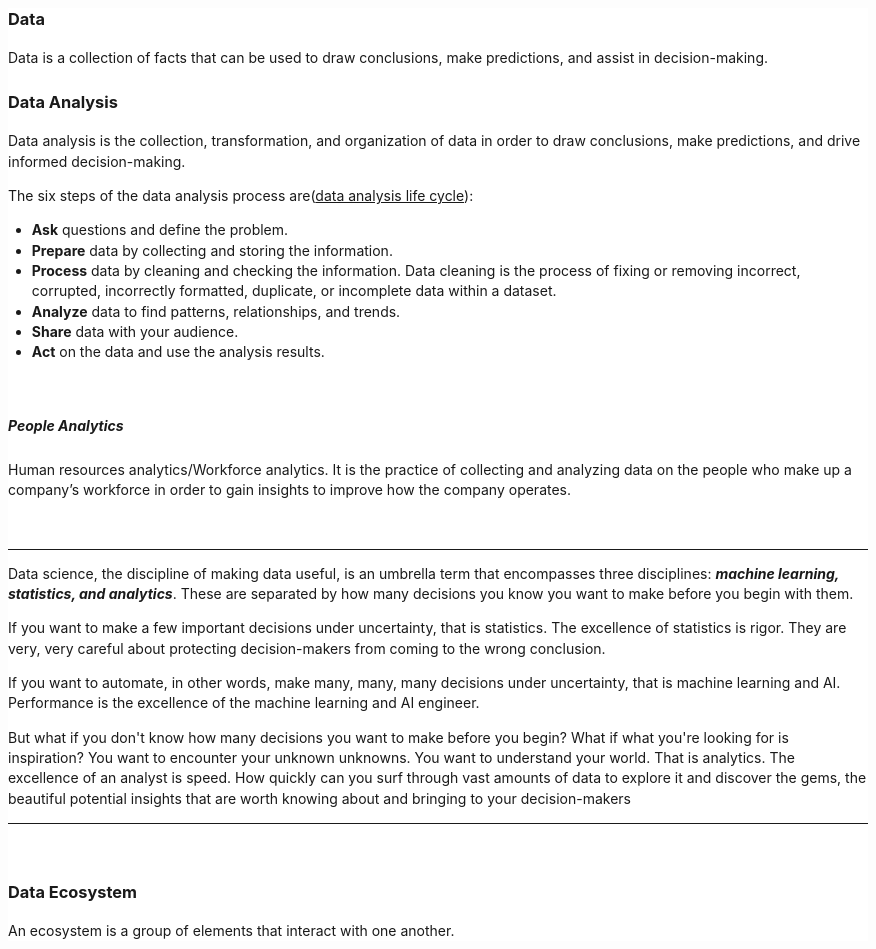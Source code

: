 ### Data
Data is a collection of facts that can be used to draw conclusions, make predictions, and assist in decision-making. 

### Data Analysis 
Data analysis is the collection, transformation, and organization of data in order to draw conclusions, make predictions, and drive informed decision-making.

The six steps of the data analysis process are([data analysis life cycle](https://github.com/ksgr5566/Google-Data-Analytics/blob/main/1-Foundations:%20Data%2C%20Data%2C%20Everywhere/Week1-Introducing%20Data%20Analytics.md#data-analysis-life-cycle)): 
- **Ask** questions and define the problem.
- **Prepare** data by collecting and storing the information.
- **Process** data by cleaning and checking the information. Data cleaning is the process of fixing or removing incorrect, corrupted, incorrectly formatted, duplicate, or incomplete data within a dataset.
- **Analyze** data to find patterns, relationships, and trends.
- **Share** data with your audience.
- **Act** on the data and use the analysis results.

<br />

##### People Analytics
Human resources analytics/Workforce analytics. It is the practice of collecting and analyzing data on the people who make up a company’s workforce in order to gain insights to improve how the company operates.

<br />

---

Data science, the discipline of making data useful, is an umbrella term that encompasses three disciplines: ***machine learning, statistics, and analytics***.
These are separated by how many decisions you know you want to make before you begin with them.

If you want to make a few important decisions under uncertainty, that is statistics.
The excellence of statistics is rigor. They are very, very careful about protecting decision-makers from coming to the wrong conclusion.

If you want to automate, in other words, make many, many, many decisions under uncertainty, that is machine learning and AI.
Performance is the excellence of the machine learning and AI engineer. 

But what if you don't know how many decisions you want to make before you begin? What if what you're looking for is inspiration? You want to encounter your unknown unknowns. You want to understand your world. That is analytics.
The excellence of an analyst is speed. How quickly can you surf through vast amounts of data to explore it and discover the gems, the beautiful potential insights that are worth knowing about and bringing to your decision-makers

---

<br />

### Data Ecosystem
An ecosystem is a group of elements that interact with one another.
